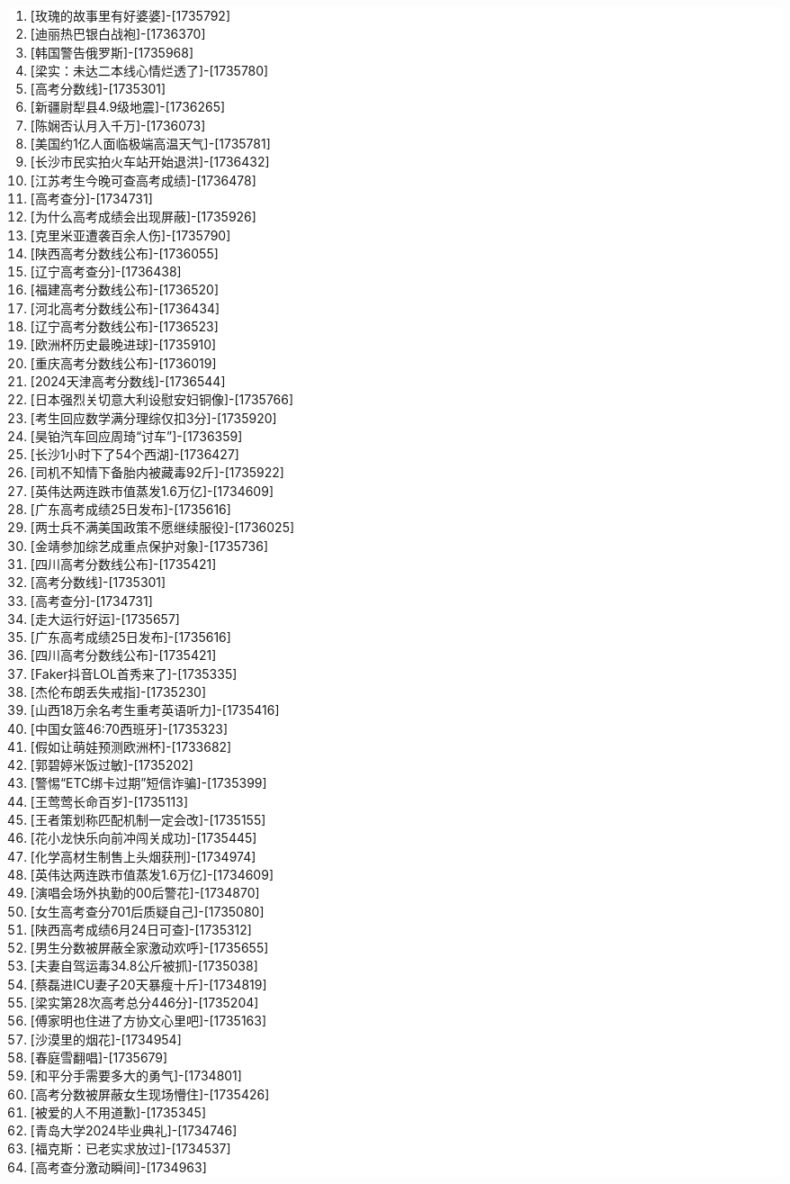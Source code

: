 1. [玫瑰的故事里有好婆婆]-[1735792]
1. [迪丽热巴银白战袍]-[1736370]
1. [韩国警告俄罗斯]-[1735968]
1. [梁实：未达二本线心情烂透了]-[1735780]
1. [高考分数线]-[1735301]
1. [新疆尉犁县4.9级地震]-[1736265]
1. [陈娴否认月入千万]-[1736073]
1. [美国约1亿人面临极端高温天气]-[1735781]
1. [长沙市民实拍火车站开始退洪]-[1736432]
1. [江苏考生今晚可查高考成绩]-[1736478]
1. [高考查分]-[1734731]
1. [为什么高考成绩会出现屏蔽]-[1735926]
1. [克里米亚遭袭百余人伤]-[1735790]
1. [陕西高考分数线公布]-[1736055]
1. [辽宁高考查分]-[1736438]
1. [福建高考分数线公布]-[1736520]
1. [河北高考分数线公布]-[1736434]
1. [辽宁高考分数线公布]-[1736523]
1. [欧洲杯历史最晚进球]-[1735910]
1. [重庆高考分数线公布]-[1736019]
1. [2024天津高考分数线]-[1736544]
1. [日本强烈关切意大利设慰安妇铜像]-[1735766]
1. [考生回应数学满分理综仅扣3分]-[1735920]
1. [昊铂汽车回应周琦“讨车”]-[1736359]
1. [长沙1小时下了54个西湖]-[1736427]
1. [司机不知情下备胎内被藏毒92斤]-[1735922]
1. [英伟达两连跌市值蒸发1.6万亿]-[1734609]
1. [广东高考成绩25日发布]-[1735616]
1. [两士兵不满美国政策不愿继续服役]-[1736025]
1. [金靖参加综艺成重点保护对象]-[1735736]
1. [四川高考分数线公布]-[1735421]
1. [高考分数线]-[1735301]
1. [高考查分]-[1734731]
1. [走大运行好运]-[1735657]
1. [广东高考成绩25日发布]-[1735616]
1. [四川高考分数线公布]-[1735421]
1. [Faker抖音LOL首秀来了]-[1735335]
1. [杰伦布朗丢失戒指]-[1735230]
1. [山西18万余名考生重考英语听力]-[1735416]
1. [中国女篮46:70西班牙]-[1735323]
1. [假如让萌娃预测欧洲杯]-[1733682]
1. [郭碧婷米饭过敏]-[1735202]
1. [警惕“ETC绑卡过期”短信诈骗]-[1735399]
1. [王莺莺长命百岁]-[1735113]
1. [王者策划称匹配机制一定会改]-[1735155]
1. [花小龙快乐向前冲闯关成功]-[1735445]
1. [化学高材生制售上头烟获刑]-[1734974]
1. [英伟达两连跌市值蒸发1.6万亿]-[1734609]
1. [演唱会场外执勤的00后警花]-[1734870]
1. [女生高考查分701后质疑自己]-[1735080]
1. [陕西高考成绩6月24日可查]-[1735312]
1. [男生分数被屏蔽全家激动欢呼]-[1735655]
1. [夫妻自驾运毒34.8公斤被抓]-[1735038]
1. [蔡磊进ICU妻子20天暴瘦十斤]-[1734819]
1. [梁实第28次高考总分446分]-[1735204]
1. [傅家明也住进了方协文心里吧]-[1735163]
1. [沙漠里的烟花]-[1734954]
1. [春庭雪翻唱]-[1735679]
1. [和平分手需要多大的勇气]-[1734801]
1. [高考分数被屏蔽女生现场懵住]-[1735426]
1. [被爱的人不用道歉]-[1735345]
1. [青岛大学2024毕业典礼]-[1734746]
1. [福克斯：已老实求放过]-[1734537]
1. [高考查分激动瞬间]-[1734963]